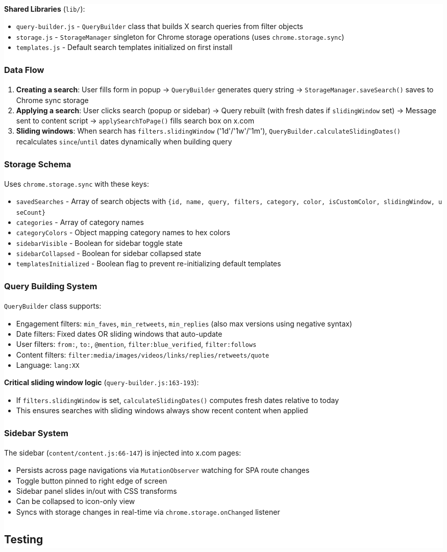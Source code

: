 **Shared Libraries** (`lib/`):
- `query-builder.js` - `QueryBuilder` class that builds X search queries from filter objects
- `storage.js` - `StorageManager` singleton for Chrome storage operations (uses `chrome.storage.sync`)
- `templates.js` - Default search templates initialized on first install

### Data Flow

1. **Creating a search**: User fills form in popup → `QueryBuilder` generates query string → `StorageManager.saveSearch()` saves to Chrome sync storage
2. **Applying a search**: User clicks search (popup or sidebar) → Query rebuilt (with fresh dates if `slidingWindow` set) → Message sent to content script → `applySearchToPage()` fills search box on x.com
3. **Sliding windows**: When search has `filters.slidingWindow` ('1d'/'1w'/'1m'), `QueryBuilder.calculateSlidingDates()` recalculates `since`/`until` dates dynamically when building query

### Storage Schema

Uses `chrome.storage.sync` with these keys:
- `savedSearches` - Array of search objects with `{id, name, query, filters, category, color, isCustomColor, slidingWindow, useCount}`
- `categories` - Array of category names
- `categoryColors` - Object mapping category names to hex colors
- `sidebarVisible` - Boolean for sidebar toggle state
- `sidebarCollapsed` - Boolean for sidebar collapsed state
- `templatesInitialized` - Boolean flag to prevent re-initializing default templates

### Query Building System

`QueryBuilder` class supports:
- Engagement filters: `min_faves`, `min_retweets`, `min_replies` (also max versions using negative syntax)
- Date filters: Fixed dates OR sliding windows that auto-update
- User filters: `from:`, `to:`, `@mention`, `filter:blue_verified`, `filter:follows`
- Content filters: `filter:media/images/videos/links/replies/retweets/quote`
- Language: `lang:XX`

**Critical sliding window logic** (`query-builder.js:163-193`):
- If `filters.slidingWindow` is set, `calculateSlidingDates()` computes fresh dates relative to today
- This ensures searches with sliding windows always show recent content when applied

### Sidebar System

The sidebar (`content/content.js:66-147`) is injected into x.com pages:
- Persists across page navigations via `MutationObserver` watching for SPA route changes
- Toggle button pinned to right edge of screen
- Sidebar panel slides in/out with CSS transforms
- Can be collapsed to icon-only view
- Syncs with storage changes in real-time via `chrome.storage.onChanged` listener

## Testing
